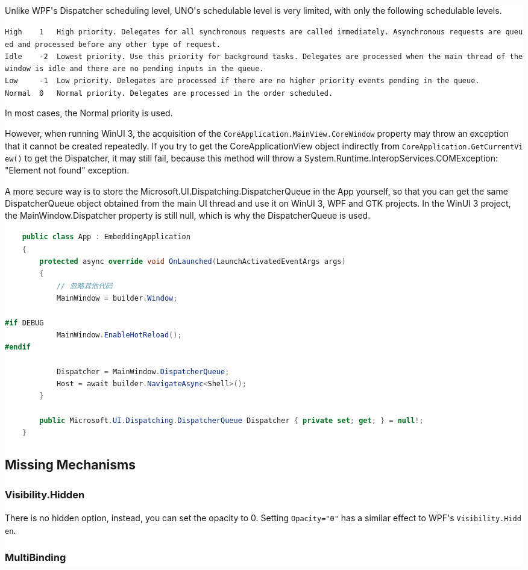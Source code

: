 Unlike WPF's Dispatcher scheduling level, UNO's schedulable level is very limited, with only the following schedulable levels.

```
High    1   High priority. Delegates for all synchronous requests are called immediately. Asynchronous requests are queued and processed before any other type of request.
Idle    -2  Lowest priority. Use this priority for background tasks. Delegates are processed when the main thread of the window is idle and there are no pending inputs in the queue.
Low     -1  Low priority. Delegates are processed if there are no higher priority events pending in the queue.
Normal  0   Normal priority. Delegates are processed in the order scheduled.
```

In most cases, the Normal priority is used.

However, when running WinUI 3, the acquisition of the `CoreApplication.MainView.CoreWindow` property may throw an exception that it cannot be created repeatedly. If you try to get the CoreApplicationView object indirectly from `CoreApplication.GetCurrentView()` to get the Dispatcher, it may still fail, because this method will throw a System.Runtime.InteropServices.COMException: "Element not found" exception.

A more secure way is to store the Microsoft.UI.Dispatching.DispatcherQueue in the App yourself, so that you can get the same DispatcherQueue object obtained from the main UI thread and use it on WinUI 3, WPF and GTK projects. In the WinUI 3 project, the MainWindow.Dispatcher property is still null, which is why the DispatcherQueue is used.

```csharp
    public class App : EmbeddingApplication
    {
        protected async override void OnLaunched(LaunchActivatedEventArgs args)
        {
            // 忽略其他代码
            MainWindow = builder.Window;

#if DEBUG
            MainWindow.EnableHotReload();
#endif
            
            Dispatcher = MainWindow.DispatcherQueue;
            Host = await builder.NavigateAsync<Shell>();
        }

        public Microsoft.UI.Dispatching.DispatcherQueue Dispatcher { private set; get; } = null!;
    }
```

## Missing Mechanisms

### Visibility.Hidden

There is no hidden option, instead, you can set the opacity to 0. Setting `Opacity="0"` has a similar effect to WPF's `Visibility.Hidden`.

### MultiBinding
